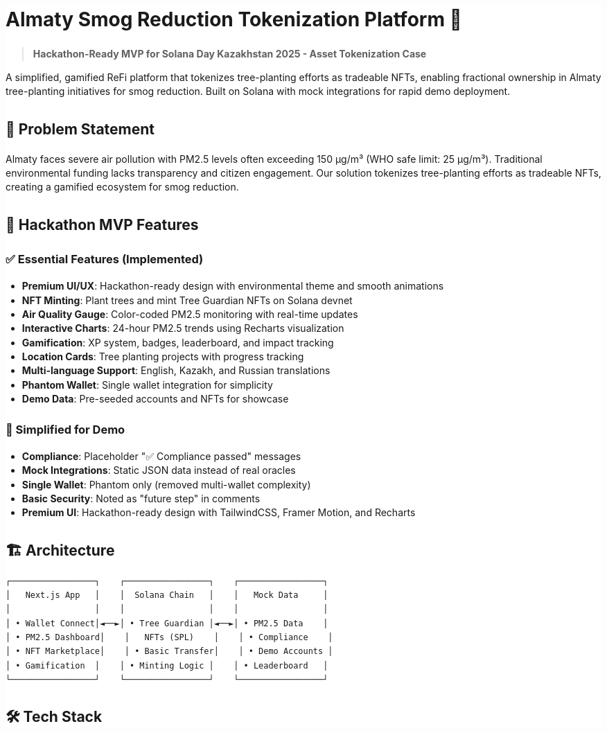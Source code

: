 # Almaty Smog Reduction Tokenization Platform 🌳

> **Hackathon-Ready MVP for Solana Day Kazakhstan 2025 - Asset Tokenization Case**

A simplified, gamified ReFi platform that tokenizes tree-planting efforts as tradeable NFTs, enabling fractional ownership in Almaty tree-planting initiatives for smog reduction. Built on Solana with mock integrations for rapid demo deployment.

## 🎯 Problem Statement

Almaty faces severe air pollution with PM2.5 levels often exceeding 150 μg/m³ (WHO safe limit: 25 μg/m³). Traditional environmental funding lacks transparency and citizen engagement. Our solution tokenizes tree-planting efforts as tradeable NFTs, creating a gamified ecosystem for smog reduction.

## 🚀 Hackathon MVP Features

### ✅ Essential Features (Implemented)
- **Premium UI/UX**: Hackathon-ready design with environmental theme and smooth animations
- **NFT Minting**: Plant trees and mint Tree Guardian NFTs on Solana devnet
- **Air Quality Gauge**: Color-coded PM2.5 monitoring with real-time updates
- **Interactive Charts**: 24-hour PM2.5 trends using Recharts visualization
- **Gamification**: XP system, badges, leaderboard, and impact tracking
- **Location Cards**: Tree planting projects with progress tracking
- **Multi-language Support**: English, Kazakh, and Russian translations
- **Phantom Wallet**: Single wallet integration for simplicity
- **Demo Data**: Pre-seeded accounts and NFTs for showcase

### 🔄 Simplified for Demo
- **Compliance**: Placeholder "✅ Compliance passed" messages
- **Mock Integrations**: Static JSON data instead of real oracles
- **Single Wallet**: Phantom only (removed multi-wallet complexity)
- **Basic Security**: Noted as "future step" in comments
- **Premium UI**: Hackathon-ready design with TailwindCSS, Framer Motion, and Recharts

## 🏗️ Architecture

```
┌─────────────────┐    ┌─────────────────┐    ┌─────────────────┐
│   Next.js App   │    │  Solana Chain   │    │   Mock Data     │
│                 │    │                 │    │                 │
│ • Wallet Connect│◄──►│ • Tree Guardian │◄──►│ • PM2.5 Data    │
│ • PM2.5 Dashboard│    │   NFTs (SPL)    │    │ • Compliance    │
│ • NFT Marketplace│    │ • Basic Transfer│    │ • Demo Accounts │
│ • Gamification  │    │ • Minting Logic │    │ • Leaderboard   │
└─────────────────┘    └─────────────────┘    └─────────────────┘
```

## 🛠️ Tech Stack
